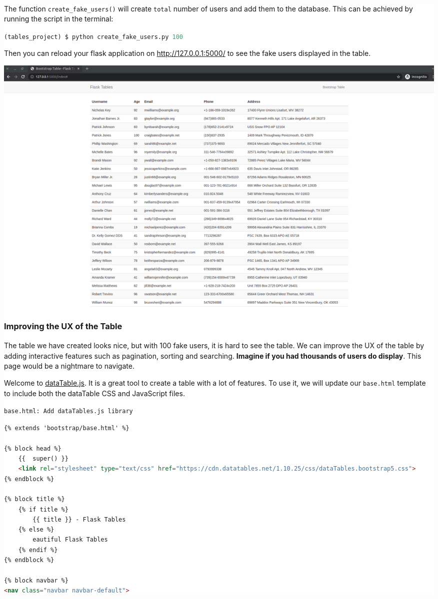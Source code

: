The function `create_fake_users()` will create `total` number of users and add them to the database. This can be achieved by running the script in the terminal:

```python
(tables_project) $ python create_fake_users.py 100
```

Then you can reload your flask application on http://127.0.0.1:5000/ to see the fake users displayed in the table.

![Display Fake Users](/images/flask_tables/fake-users.png)

### Improving the UX of the Table

The table we have created looks nice, but with 100 fake users, it is hard to see the table. We can improve the UX of the table by adding interactive features such as pagination, sorting and searching. **Imagine if you had thousands of users do display**. This page would be a nightmare to navigate.

Welcome to [dataTable.js](https://datatables.net/). It is a great tool to create a table with a lot of features. To use it, we will update our `base.html` template to include both the dataTable CSS and JavaScript files.

`base.html: Add dataTables.js library`
```html
{% extends 'bootstrap/base.html' %}

{% block head %}
    {{  super() }}
    <link rel="stylesheet" type="text/css" href="https://cdn.datatables.net/1.10.25/css/dataTables.bootstrap5.css">
{% endblock %}

{% block title %}
    {% if title %}
        {{ title }} - Flask Tables
    {% else %}
        eautiful Flask Tables
    {% endif %}
{% endblock %}

{% block navbar %}
<nav class="navbar navbar-default">
```